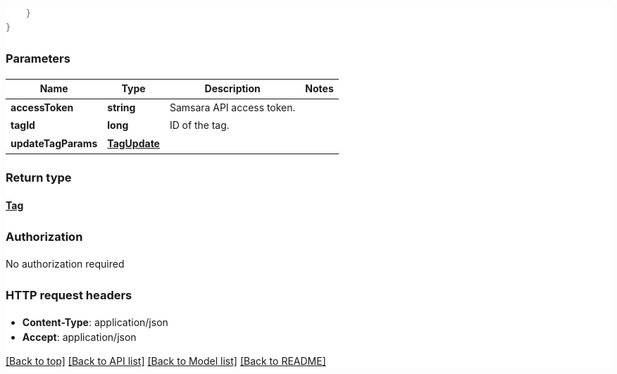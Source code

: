 ```csharp
    }
}
```

### Parameters

Name | Type | Description  | Notes
------------- | ------------- | ------------- | -------------
 **accessToken** | **string**| Samsara API access token. | 
 **tagId** | **long**| ID of the tag. | 
 **updateTagParams** | [**TagUpdate**](TagUpdate.md)|  | 

### Return type

[**Tag**](Tag.md)

### Authorization

No authorization required

### HTTP request headers

 - **Content-Type**: application/json
 - **Accept**: application/json

[[Back to top]](#) [[Back to API list]](../README.md#documentation-for-api-endpoints) [[Back to Model list]](../README.md#documentation-for-models) [[Back to README]](../README.md)

